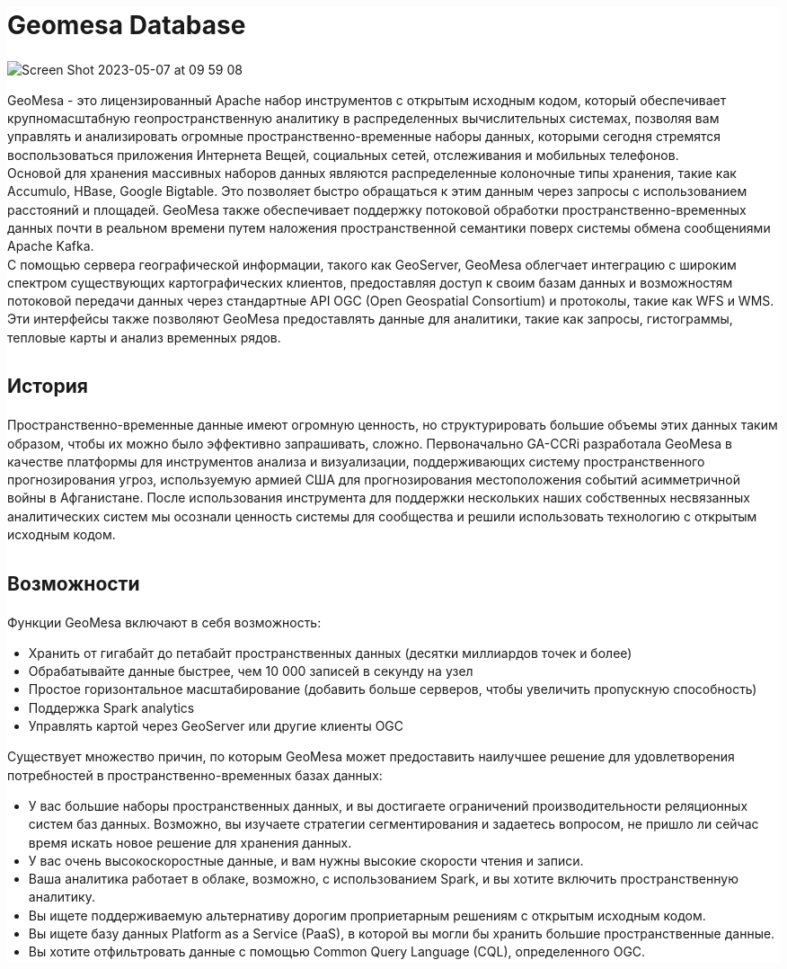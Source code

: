 # Geomesa Database
 <img width="582" alt="Screen Shot 2023-05-07 at 09 59 08" src="https://user-images.githubusercontent.com/71087982/236662805-08c80501-a442-4dbb-834b-0b64178b0a81.png">   

GeoMesa - это лицензированный Apache набор инструментов с открытым исходным кодом, который обеспечивает крупномасштабную геопространственную аналитику в распределенных вычислительных системах, позволяя вам управлять и анализировать огромные пространственно-временные наборы данных, которыми сегодня стремятся воспользоваться приложения Интернета Вещей, социальных сетей, отслеживания и мобильных телефонов.  
Основой для хранения массивных наборов данных являются распределенные колоночные типы хранения, такие как Accumulo, HBase, Google Bigtable. Это позволяет быстро обращаться к этим данным через запросы с использованием расстояний и площадей. GeoMesa также обеспечивает поддержку потоковой обработки пространственно-временных данных почти в реальном времени путем наложения пространственной семантики поверх системы обмена сообщениями Apache Kafka.  
С помощью сервера географической информации, такого как GeoServer, GeoMesa облегчает интеграцию с широким спектром существующих картографических клиентов, предоставляя доступ к своим базам данных и возможностям потоковой передачи данных через стандартные API OGC (Open Geospatial Consortium) и протоколы, такие как WFS и WMS. Эти интерфейсы также позволяют GeoMesa предоставлять данные для аналитики, такие как запросы, гистограммы, тепловые карты и анализ временных рядов.
  
## История
Пространственно-временные данные имеют огромную ценность, но структурировать большие объемы этих данных таким образом, чтобы их можно было эффективно запрашивать, сложно. Первоначально GA-CCRi разработала GeoMesa в качестве платформы для инструментов анализа и визуализации, поддерживающих систему пространственного прогнозирования угроз, используемую армией США для прогнозирования местоположения событий асимметричной войны в Афганистане. После использования инструмента для поддержки нескольких наших собственных несвязанных аналитических систем мы осознали ценность системы для сообщества и решили использовать технологию с открытым исходным кодом.

## Возможности
Функции GeoMesa включают в себя возможность:
* Хранить от гигабайт до петабайт пространственных данных (десятки миллиардов точек и более)
* Обрабатывайте данные быстрее, чем 10 000 записей в секунду на узел
* Простое горизонтальное масштабирование (добавить больше серверов, чтобы увеличить пропускную способность)
* Поддержка Spark analytics
* Управлять картой через GeoServer или другие клиенты OGC  

Существует множество причин, по которым GeoMesa может предоставить наилучшее решение для удовлетворения потребностей в пространственно-временных базах данных:
* У вас большие наборы пространственных данных, и вы достигаете ограничений производительности реляционных систем баз данных. Возможно, вы изучаете стратегии сегментирования и задаетесь вопросом, не пришло ли сейчас время искать новое решение для хранения данных.
* У вас очень высокоскоростные данные, и вам нужны высокие скорости чтения и записи.
* Ваша аналитика работает в облаке, возможно, с использованием Spark, и вы хотите включить пространственную аналитику.
* Вы ищете поддерживаемую альтернативу дорогим проприетарным решениям с открытым исходным кодом.
* Вы ищете базу данных Platform as a Service (PaaS), в которой вы могли бы хранить большие пространственные данные.
* Вы хотите отфильтровать данные с помощью Common Query Language (CQL), определенного OGC.
